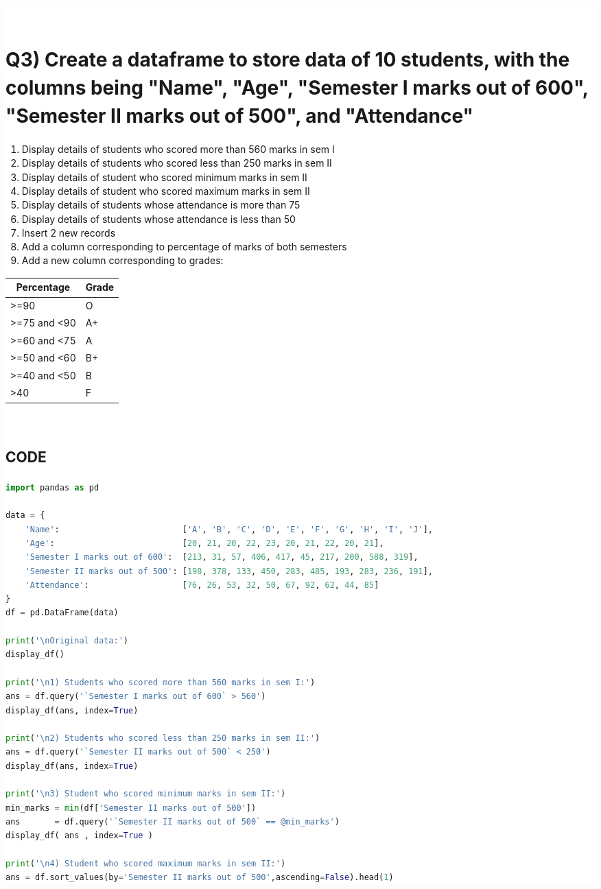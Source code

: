 
<div style="page-break-after: always; visibility: hidden">\pagebreak</div>

# Q3) Create a dataframe to store data of 10 students, with the columns being "Name", "Age", "Semester I marks out of 600", "Semester II marks out of 500", and "Attendance"

1) Display details of students who scored more than 560 marks in sem I
2) Display details of students who scored less than 250 marks in sem II
3) Display details of student who scored minimum marks in sem II
4) Display details of student who scored maximum marks in sem II
5) Display details of students whose attendance is more than 75
6) Display details of students whose attendance is less than 50
7) Insert 2 new records
8) Add a column corresponding to percentage of marks of both semesters
9) Add a new column corresponding to grades:

| Percentage   | Grade |
| ------------ | ----- |
| >=90         | O     |
| >=75 and <90 | A+    |
| >=60 and <75 | A     |
| >=50 and <60 | B+    |
| >=40 and <50 | B     |
| >40          | F     |

<br>

## CODE

```python
import pandas as pd

data = {
    'Name':                         ['A', 'B', 'C', 'D', 'E', 'F', 'G', 'H', 'I', 'J'],
    'Age':                          [20, 21, 20, 22, 23, 20, 21, 22, 20, 21],
    'Semester I marks out of 600':  [213, 31, 57, 406, 417, 45, 217, 200, 588, 319],
    'Semester II marks out of 500': [198, 378, 133, 450, 283, 485, 193, 283, 236, 191],
    'Attendance':                   [76, 26, 53, 32, 50, 67, 92, 62, 44, 85]
}
df = pd.DataFrame(data)

print('\nOriginal data:')
display_df()

print('\n1) Students who scored more than 560 marks in sem I:')
ans = df.query('`Semester I marks out of 600` > 560')
display_df(ans, index=True)

print('\n2) Students who scored less than 250 marks in sem II:')
ans = df.query('`Semester II marks out of 500` < 250')
display_df(ans, index=True)

print('\n3) Student who scored minimum marks in sem II:')
min_marks = min(df['Semester II marks out of 500'])
ans       = df.query('`Semester II marks out of 500` == @min_marks')
display_df( ans , index=True )

print('\n4) Student who scored maximum marks in sem II:')
ans = df.sort_values(by='Semester II marks out of 500',ascending=False).head(1)
```